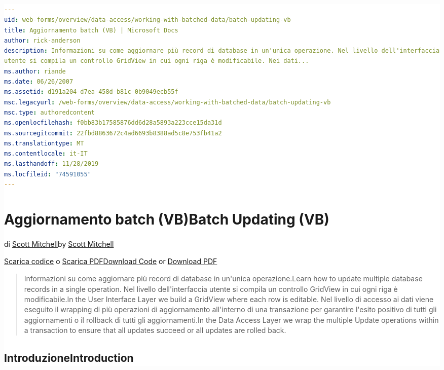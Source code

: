 ```yaml
---
uid: web-forms/overview/data-access/working-with-batched-data/batch-updating-vb
title: Aggiornamento batch (VB) | Microsoft Docs
author: rick-anderson
description: Informazioni su come aggiornare più record di database in un'unica operazione. Nel livello dell'interfaccia utente si compila un controllo GridView in cui ogni riga è modificabile. Nei dati...
ms.author: riande
ms.date: 06/26/2007
ms.assetid: d191a204-d7ea-458d-b81c-0b9049ecb55f
msc.legacyurl: /web-forms/overview/data-access/working-with-batched-data/batch-updating-vb
msc.type: authoredcontent
ms.openlocfilehash: f0bb83b17585876dd6d28a5893a223cce15da31d
ms.sourcegitcommit: 22fbd8863672c4ad6693b8388ad5c8e753fb41a2
ms.translationtype: MT
ms.contentlocale: it-IT
ms.lasthandoff: 11/28/2019
ms.locfileid: "74591055"
---
```

# <a name="batch-updating-vb"></a><span data-ttu-id="c8f6d-105">Aggiornamento batch (VB)</span><span class="sxs-lookup"><span data-stu-id="c8f6d-105">Batch Updating (VB)</span></span>

<span data-ttu-id="c8f6d-106">di [Scott Mitchell](https://twitter.com/ScottOnWriting)</span><span class="sxs-lookup"><span data-stu-id="c8f6d-106">by [Scott Mitchell](https://twitter.com/ScottOnWriting)</span></span>

<span data-ttu-id="c8f6d-107">[Scarica codice](https://download.microsoft.com/download/3/9/f/39f92b37-e92e-4ab3-909e-b4ef23d01aa3/ASPNET_Data_Tutorial_64_VB.zip) o [Scarica PDF](batch-updating-vb/_static/datatutorial64vb1.pdf)</span><span class="sxs-lookup"><span data-stu-id="c8f6d-107">[Download Code](https://download.microsoft.com/download/3/9/f/39f92b37-e92e-4ab3-909e-b4ef23d01aa3/ASPNET_Data_Tutorial_64_VB.zip) or [Download PDF](batch-updating-vb/_static/datatutorial64vb1.pdf)</span></span>

> <span data-ttu-id="c8f6d-108">Informazioni su come aggiornare più record di database in un'unica operazione.</span><span class="sxs-lookup"><span data-stu-id="c8f6d-108">Learn how to update multiple database records in a single operation.</span></span> <span data-ttu-id="c8f6d-109">Nel livello dell'interfaccia utente si compila un controllo GridView in cui ogni riga è modificabile.</span><span class="sxs-lookup"><span data-stu-id="c8f6d-109">In the User Interface Layer we build a GridView where each row is editable.</span></span> <span data-ttu-id="c8f6d-110">Nel livello di accesso ai dati viene eseguito il wrapping di più operazioni di aggiornamento all'interno di una transazione per garantire l'esito positivo di tutti gli aggiornamenti o il rollback di tutti gli aggiornamenti.</span><span class="sxs-lookup"><span data-stu-id="c8f6d-110">In the Data Access Layer we wrap the multiple Update operations within a transaction to ensure that all updates succeed or all updates are rolled back.</span></span>

## <a name="introduction"></a><span data-ttu-id="c8f6d-111">Introduzione</span><span class="sxs-lookup"><span data-stu-id="c8f6d-111">Introduction</span></span>
